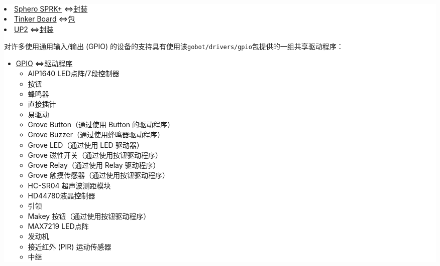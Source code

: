 <li><a href="http://www.sphero.com/sprk-plus" rel="nofollow"><font style="vertical-align: inherit;"><font style="vertical-align: inherit;">Sphero SPRK+</font></font></a><font style="vertical-align: inherit;"><font style="vertical-align: inherit;"> &lt;=&gt;</font></font><a href="https://github.com/hybridgroup/gobot/tree/master/platforms/sphero/sprkplus"><font style="vertical-align: inherit;"><font style="vertical-align: inherit;">封装</font></font></a></li>
<li><a href="https://www.asus.com/us/Single-Board-Computer/Tinker-Board/" rel="nofollow"><font style="vertical-align: inherit;"><font style="vertical-align: inherit;">Tinker Board</font></font></a><font style="vertical-align: inherit;"><font style="vertical-align: inherit;"> &lt;=&gt;</font></font><a href="https://github.com/hybridgroup/gobot/tree/master/platforms/tinkerboard"><font style="vertical-align: inherit;"><font style="vertical-align: inherit;">包</font></font></a></li>
<li><a href="http://www.up-board.org/upsquared/" rel="nofollow"><font style="vertical-align: inherit;"><font style="vertical-align: inherit;">UP2</font></font></a><font style="vertical-align: inherit;"><font style="vertical-align: inherit;"> &lt;=&gt;</font></font><a href="https://github.com/hybridgroup/gobot/tree/master/platforms/upboard/up2"><font style="vertical-align: inherit;"><font style="vertical-align: inherit;">封装</font></font></a></li>
</ul>
<p dir="auto"><font style="vertical-align: inherit;"><font style="vertical-align: inherit;">对许多使用通用输入/输出 (GPIO) 的设备的支持具有使用该</font></font><code>gobot/drivers/gpio</code><font style="vertical-align: inherit;"><font style="vertical-align: inherit;">包提供的一组共享驱动程序：</font></font></p>
<ul dir="auto">
<li><a href="https://en.wikipedia.org/wiki/General_Purpose_Input/Output" rel="nofollow"><font style="vertical-align: inherit;"><font style="vertical-align: inherit;">GPIO</font></font></a><font style="vertical-align: inherit;"><font style="vertical-align: inherit;"> &lt;=&gt;</font></font><a href="https://github.com/hybridgroup/gobot/tree/master/drivers/gpio"><font style="vertical-align: inherit;"><font style="vertical-align: inherit;">驱动程序</font></font></a>
<ul dir="auto">
<li><font style="vertical-align: inherit;"><font style="vertical-align: inherit;">AIP1640 LED点阵/7段控制器</font></font></li>
<li><font style="vertical-align: inherit;"><font style="vertical-align: inherit;">按钮</font></font></li>
<li><font style="vertical-align: inherit;"><font style="vertical-align: inherit;">蜂鸣器</font></font></li>
<li><font style="vertical-align: inherit;"><font style="vertical-align: inherit;">直接插针</font></font></li>
<li><font style="vertical-align: inherit;"><font style="vertical-align: inherit;">易驱动</font></font></li>
<li><font style="vertical-align: inherit;"><font style="vertical-align: inherit;">Grove Button（通过使用 Button 的驱动程序）</font></font></li>
<li><font style="vertical-align: inherit;"><font style="vertical-align: inherit;">Grove Buzzer（通过使用蜂鸣器驱动程序）</font></font></li>
<li><font style="vertical-align: inherit;"><font style="vertical-align: inherit;">Grove LED（通过使用 LED 驱动器）</font></font></li>
<li><font style="vertical-align: inherit;"><font style="vertical-align: inherit;">Grove 磁性开关（通过使用按钮驱动程序）</font></font></li>
<li><font style="vertical-align: inherit;"><font style="vertical-align: inherit;">Grove Relay（通过使用 Relay 驱动程序）</font></font></li>
<li><font style="vertical-align: inherit;"><font style="vertical-align: inherit;">Grove 触摸传感器（通过使用按钮驱动程序）</font></font></li>
<li><font style="vertical-align: inherit;"><font style="vertical-align: inherit;">HC-SR04 超声波测距模块</font></font></li>
<li><font style="vertical-align: inherit;"><font style="vertical-align: inherit;">HD44780液晶控制器</font></font></li>
<li><font style="vertical-align: inherit;"><font style="vertical-align: inherit;">引领</font></font></li>
<li><font style="vertical-align: inherit;"><font style="vertical-align: inherit;">Makey 按钮（通过使用按钮驱动程序）</font></font></li>
<li><font style="vertical-align: inherit;"><font style="vertical-align: inherit;">MAX7219 LED点阵</font></font></li>
<li><font style="vertical-align: inherit;"><font style="vertical-align: inherit;">发动机</font></font></li>
<li><font style="vertical-align: inherit;"><font style="vertical-align: inherit;">接近红外 (PIR) 运动传感器</font></font></li>
<li><font style="vertical-align: inherit;"><font style="vertical-align: inherit;">中继</font></font></li>